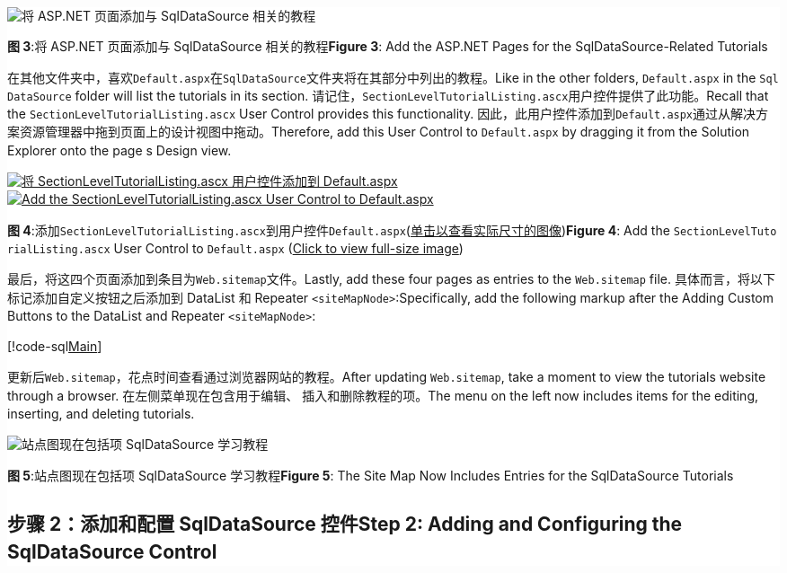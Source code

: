 
![将 ASP.NET 页面添加与 SqlDataSource 相关的教程](querying-data-with-the-sqldatasource-control-cs/_static/image3.gif)

<span data-ttu-id="de4a8-147">**图 3**:将 ASP.NET 页面添加与 SqlDataSource 相关的教程</span><span class="sxs-lookup"><span data-stu-id="de4a8-147">**Figure 3**: Add the ASP.NET Pages for the SqlDataSource-Related Tutorials</span></span>


<span data-ttu-id="de4a8-148">在其他文件夹中，喜欢`Default.aspx`在`SqlDataSource`文件夹将在其部分中列出的教程。</span><span class="sxs-lookup"><span data-stu-id="de4a8-148">Like in the other folders, `Default.aspx` in the `SqlDataSource` folder will list the tutorials in its section.</span></span> <span data-ttu-id="de4a8-149">请记住，`SectionLevelTutorialListing.ascx`用户控件提供了此功能。</span><span class="sxs-lookup"><span data-stu-id="de4a8-149">Recall that the `SectionLevelTutorialListing.ascx` User Control provides this functionality.</span></span> <span data-ttu-id="de4a8-150">因此，此用户控件添加到`Default.aspx`通过从解决方案资源管理器中拖到页面上的设计视图中拖动。</span><span class="sxs-lookup"><span data-stu-id="de4a8-150">Therefore, add this User Control to `Default.aspx` by dragging it from the Solution Explorer onto the page s Design view.</span></span>


<span data-ttu-id="de4a8-151">[![将 SectionLevelTutorialListing.ascx 用户控件添加到 Default.aspx](querying-data-with-the-sqldatasource-control-cs/_static/image5.gif)](querying-data-with-the-sqldatasource-control-cs/_static/image4.gif)</span><span class="sxs-lookup"><span data-stu-id="de4a8-151">[![Add the SectionLevelTutorialListing.ascx User Control to Default.aspx](querying-data-with-the-sqldatasource-control-cs/_static/image5.gif)](querying-data-with-the-sqldatasource-control-cs/_static/image4.gif)</span></span>

<span data-ttu-id="de4a8-152">**图 4**:添加`SectionLevelTutorialListing.ascx`到用户控件`Default.aspx`([单击以查看实际尺寸的图像](querying-data-with-the-sqldatasource-control-cs/_static/image6.gif))</span><span class="sxs-lookup"><span data-stu-id="de4a8-152">**Figure 4**: Add the `SectionLevelTutorialListing.ascx` User Control to `Default.aspx` ([Click to view full-size image](querying-data-with-the-sqldatasource-control-cs/_static/image6.gif))</span></span>


<span data-ttu-id="de4a8-153">最后，将这四个页面添加到条目为`Web.sitemap`文件。</span><span class="sxs-lookup"><span data-stu-id="de4a8-153">Lastly, add these four pages as entries to the `Web.sitemap` file.</span></span> <span data-ttu-id="de4a8-154">具体而言，将以下标记添加自定义按钮之后添加到 DataList 和 Repeater `<siteMapNode>`:</span><span class="sxs-lookup"><span data-stu-id="de4a8-154">Specifically, add the following markup after the Adding Custom Buttons to the DataList and Repeater `<siteMapNode>`:</span></span>


[!code-sql[Main](querying-data-with-the-sqldatasource-control-cs/samples/sample1.sql)]

<span data-ttu-id="de4a8-155">更新后`Web.sitemap`，花点时间查看通过浏览器网站的教程。</span><span class="sxs-lookup"><span data-stu-id="de4a8-155">After updating `Web.sitemap`, take a moment to view the tutorials website through a browser.</span></span> <span data-ttu-id="de4a8-156">在左侧菜单现在包含用于编辑、 插入和删除教程的项。</span><span class="sxs-lookup"><span data-stu-id="de4a8-156">The menu on the left now includes items for the editing, inserting, and deleting tutorials.</span></span>


![站点图现在包括项 SqlDataSource 学习教程](querying-data-with-the-sqldatasource-control-cs/_static/image7.gif)

<span data-ttu-id="de4a8-158">**图 5**:站点图现在包括项 SqlDataSource 学习教程</span><span class="sxs-lookup"><span data-stu-id="de4a8-158">**Figure 5**: The Site Map Now Includes Entries for the SqlDataSource Tutorials</span></span>


## <a name="step-2-adding-and-configuring-the-sqldatasource-control"></a><span data-ttu-id="de4a8-159">步骤 2：添加和配置 SqlDataSource 控件</span><span class="sxs-lookup"><span data-stu-id="de4a8-159">Step 2: Adding and Configuring the SqlDataSource Control</span></span>
